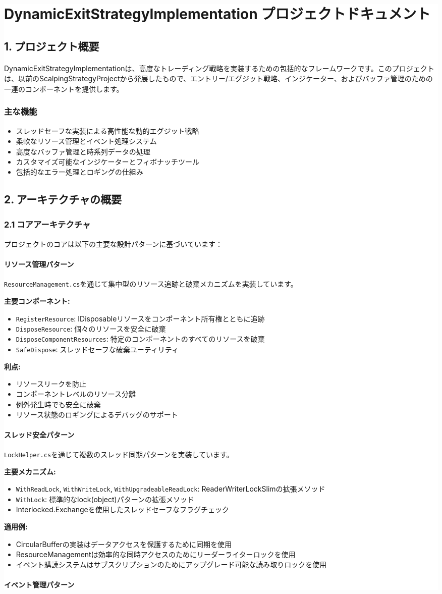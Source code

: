 # DynamicExitStrategyImplementation プロジェクトドキュメント

## 1. プロジェクト概要

DynamicExitStrategyImplementationは、高度なトレーディング戦略を実装するための包括的なフレームワークです。このプロジェクトは、以前のScalpingStrategyProjectから発展したもので、エントリー/エグジット戦略、インジケーター、およびバッファ管理のための一連のコンポーネントを提供します。

### 主な機能

- スレッドセーフな実装による高性能な動的エグジット戦略
- 柔軟なリソース管理とイベント処理システム
- 高度なバッファ管理と時系列データの処理
- カスタマイズ可能なインジケーターとフィボナッチツール
- 包括的なエラー処理とロギングの仕組み

## 2. アーキテクチャの概要

### 2.1 コアアーキテクチャ

プロジェクトのコアは以下の主要な設計パターンに基づいています：

#### リソース管理パターン

`ResourceManagement.cs`を通じて集中型のリソース追跡と破棄メカニズムを実装しています。

**主要コンポーネント:**
- `RegisterResource`: IDisposableリソースをコンポーネント所有権とともに追跡
- `DisposeResource`: 個々のリソースを安全に破棄
- `DisposeComponentResources`: 特定のコンポーネントのすべてのリソースを破棄
- `SafeDispose`: スレッドセーフな破棄ユーティリティ

**利点:**
- リソースリークを防止
- コンポーネントレベルのリソース分離
- 例外発生時でも安全に破棄
- リソース状態のロギングによるデバッグのサポート

#### スレッド安全パターン

`LockHelper.cs`を通じて複数のスレッド同期パターンを実装しています。

**主要メカニズム:**
- `WithReadLock`, `WithWriteLock`, `WithUpgradeableReadLock`: ReaderWriterLockSlimの拡張メソッド
- `WithLock`: 標準的なlock(object)パターンの拡張メソッド
- Interlocked.Exchangeを使用したスレッドセーフなフラグチェック

**適用例:**
- CircularBufferの実装はデータアクセスを保護するために同期を使用
- ResourceManagementは効率的な同時アクセスのためにリーダーライターロックを使用
- イベント購読システムはサブスクリプションのためにアップグレード可能な読み取りロックを使用

#### イベント管理パターン
